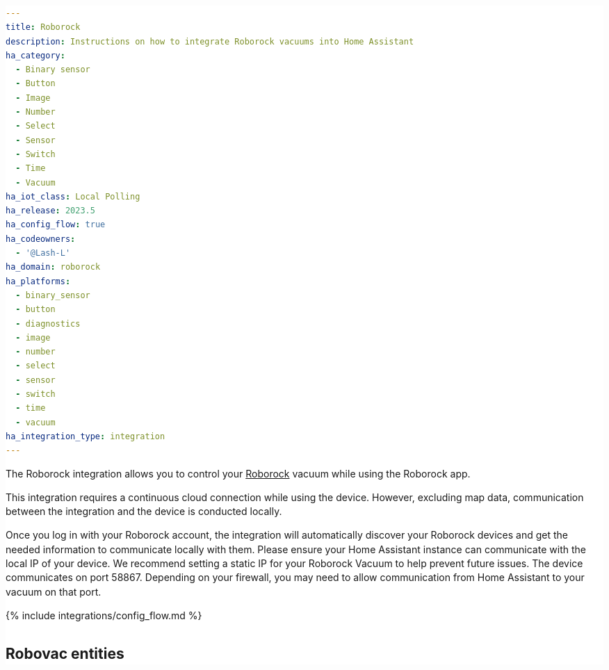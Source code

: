 ```yaml
---
title: Roborock
description: Instructions on how to integrate Roborock vacuums into Home Assistant
ha_category:
  - Binary sensor
  - Button
  - Image
  - Number
  - Select
  - Sensor
  - Switch
  - Time
  - Vacuum
ha_iot_class: Local Polling
ha_release: 2023.5
ha_config_flow: true
ha_codeowners:
  - '@Lash-L'
ha_domain: roborock
ha_platforms:
  - binary_sensor
  - button
  - diagnostics
  - image
  - number
  - select
  - sensor
  - switch
  - time
  - vacuum
ha_integration_type: integration
---
```


The Roborock integration allows you to control your [Roborock](https://us.roborock.com/pages/robot-vacuum-cleaner) vacuum while using the Roborock app.

This integration requires a continuous cloud connection while using the device. However, excluding map data, communication between the integration and the device is conducted locally.

Once you log in with your Roborock account, the integration will automatically discover your Roborock devices and get the needed information to communicate locally with them. Please ensure your Home Assistant instance can communicate with the local IP of your device. We recommend setting a static IP for your Roborock Vacuum to help prevent future issues. The device communicates on port 58867. Depending on your firewall, you may need to allow communication from Home Assistant to your vacuum on that port.

{% include integrations/config_flow.md %}


## Robovac entities
